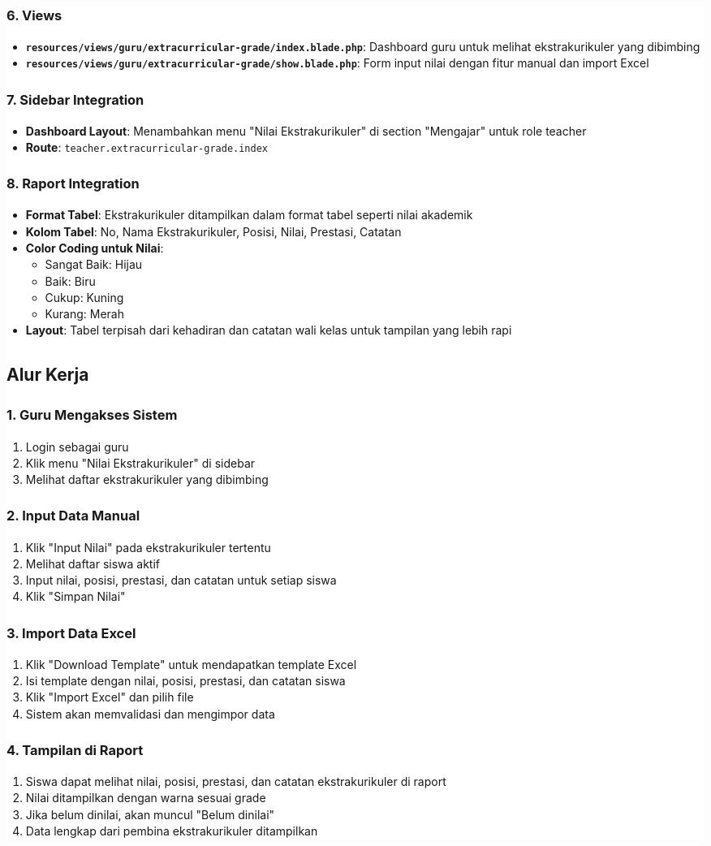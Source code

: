 ### 6. Views

- **`resources/views/guru/extracurricular-grade/index.blade.php`**: Dashboard guru untuk melihat ekstrakurikuler yang dibimbing
- **`resources/views/guru/extracurricular-grade/show.blade.php`**: Form input nilai dengan fitur manual dan import Excel

### 7. Sidebar Integration

- **Dashboard Layout**: Menambahkan menu "Nilai Ekstrakurikuler" di section "Mengajar" untuk role teacher
- **Route**: `teacher.extracurricular-grade.index`

### 8. Raport Integration

- **Format Tabel**: Ekstrakurikuler ditampilkan dalam format tabel seperti nilai akademik
- **Kolom Tabel**: No, Nama Ekstrakurikuler, Posisi, Nilai, Prestasi, Catatan
- **Color Coding untuk Nilai**:
    - Sangat Baik: Hijau
    - Baik: Biru
    - Cukup: Kuning
    - Kurang: Merah
- **Layout**: Tabel terpisah dari kehadiran dan catatan wali kelas untuk tampilan yang lebih rapi

## Alur Kerja

### 1. Guru Mengakses Sistem

1. Login sebagai guru
2. Klik menu "Nilai Ekstrakurikuler" di sidebar
3. Melihat daftar ekstrakurikuler yang dibimbing

### 2. Input Data Manual

1. Klik "Input Nilai" pada ekstrakurikuler tertentu
2. Melihat daftar siswa aktif
3. Input nilai, posisi, prestasi, dan catatan untuk setiap siswa
4. Klik "Simpan Nilai"

### 3. Import Data Excel

1. Klik "Download Template" untuk mendapatkan template Excel
2. Isi template dengan nilai, posisi, prestasi, dan catatan siswa
3. Klik "Import Excel" dan pilih file
4. Sistem akan memvalidasi dan mengimpor data

### 4. Tampilan di Raport

1. Siswa dapat melihat nilai, posisi, prestasi, dan catatan ekstrakurikuler di raport
2. Nilai ditampilkan dengan warna sesuai grade
3. Jika belum dinilai, akan muncul "Belum dinilai"
4. Data lengkap dari pembina ekstrakurikuler ditampilkan
